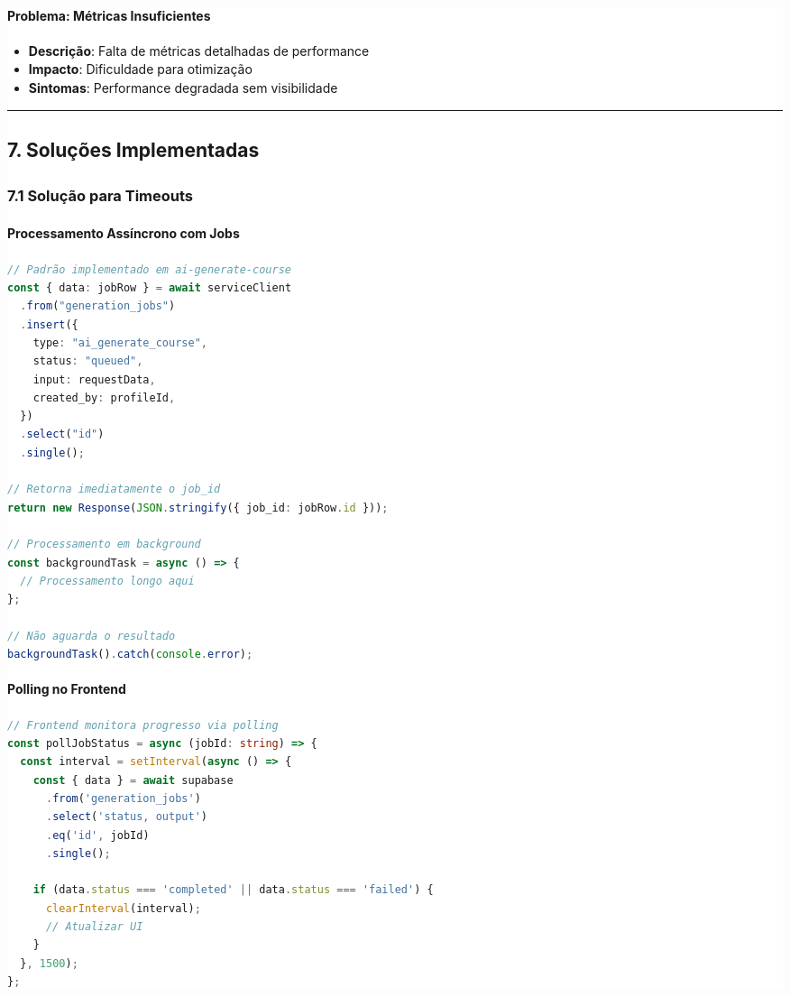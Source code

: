 #### **Problema**: Métricas Insuficientes
- **Descrição**: Falta de métricas detalhadas de performance
- **Impacto**: Dificuldade para otimização
- **Sintomas**: Performance degradada sem visibilidade

---

## 7. Soluções Implementadas

### 7.1 Solução para Timeouts

#### **Processamento Assíncrono com Jobs**

```typescript
// Padrão implementado em ai-generate-course
const { data: jobRow } = await serviceClient
  .from("generation_jobs")
  .insert({
    type: "ai_generate_course",
    status: "queued",
    input: requestData,
    created_by: profileId,
  })
  .select("id")
  .single();

// Retorna imediatamente o job_id
return new Response(JSON.stringify({ job_id: jobRow.id }));

// Processamento em background
const backgroundTask = async () => {
  // Processamento longo aqui
};

// Não aguarda o resultado
backgroundTask().catch(console.error);
```

#### **Polling no Frontend**

```typescript
// Frontend monitora progresso via polling
const pollJobStatus = async (jobId: string) => {
  const interval = setInterval(async () => {
    const { data } = await supabase
      .from('generation_jobs')
      .select('status, output')
      .eq('id', jobId)
      .single();
      
    if (data.status === 'completed' || data.status === 'failed') {
      clearInterval(interval);
      // Atualizar UI
    }
  }, 1500);
};
```
